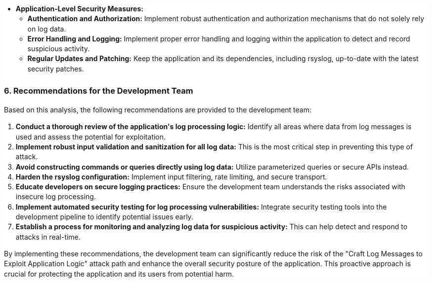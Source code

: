 * **Application-Level Security Measures:**
    * **Authentication and Authorization:** Implement robust authentication and authorization mechanisms that do not solely rely on log data.
    * **Error Handling and Logging:** Implement proper error handling and logging within the application to detect and record suspicious activity.
    * **Regular Updates and Patching:** Keep the application and its dependencies, including rsyslog, up-to-date with the latest security patches.

### 6. Recommendations for the Development Team

Based on this analysis, the following recommendations are provided to the development team:

1. **Conduct a thorough review of the application's log processing logic:** Identify all areas where data from log messages is used and assess the potential for exploitation.
2. **Implement robust input validation and sanitization for all log data:** This is the most critical step in preventing this type of attack.
3. **Avoid constructing commands or queries directly using log data:** Utilize parameterized queries or secure APIs instead.
4. **Harden the rsyslog configuration:** Implement input filtering, rate limiting, and secure transport.
5. **Educate developers on secure logging practices:** Ensure the development team understands the risks associated with insecure log processing.
6. **Implement automated security testing for log processing vulnerabilities:** Integrate security testing tools into the development pipeline to identify potential issues early.
7. **Establish a process for monitoring and analyzing log data for suspicious activity:** This can help detect and respond to attacks in real-time.

By implementing these recommendations, the development team can significantly reduce the risk of the "Craft Log Messages to Exploit Application Logic" attack path and enhance the overall security posture of the application. This proactive approach is crucial for protecting the application and its users from potential harm.